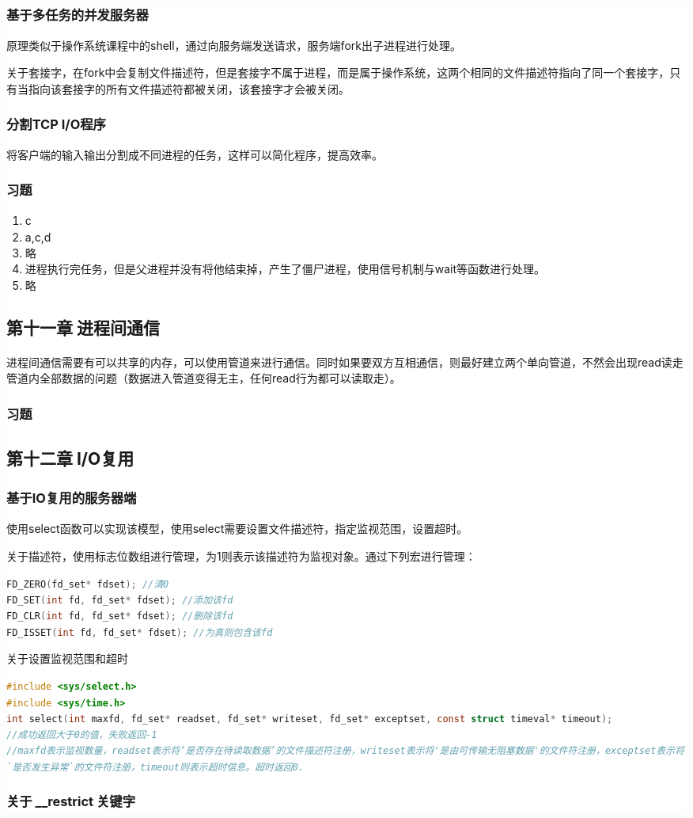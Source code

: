 ### 基于多任务的并发服务器

原理类似于操作系统课程中的shell，通过向服务端发送请求，服务端fork出子进程进行处理。

关于套接字，在fork中会复制文件描述符，但是套接字不属于进程，而是属于操作系统，这两个相同的文件描述符指向了同一个套接字，只有当指向该套接字的所有文件描述符都被关闭，该套接字才会被关闭。

### 分割TCP I/O程序

将客户端的输入输出分割成不同进程的任务，这样可以简化程序，提高效率。

### 习题

1. c
2. a,c,d
3.  略
4.  进程执行完任务，但是父进程并没有将他结束掉，产生了僵尸进程，使用信号机制与wait等函数进行处理。
5. 略

## 第十一章 进程间通信

进程间通信需要有可以共享的内存，可以使用管道来进行通信。同时如果要双方互相通信，则最好建立两个单向管道，不然会出现read读走管道内全部数据的问题（数据进入管道变得无主，任何read行为都可以读取走）。

### 习题

## 第十二章 I/O复用

### 基于IO复用的服务器端

使用select函数可以实现该模型，使用select需要设置文件描述符，指定监视范围，设置超时。

关于描述符，使用标志位数组进行管理，为1则表示该描述符为监视对象。通过下列宏进行管理：

```c
FD_ZERO(fd_set* fdset); //清0
FD_SET(int fd, fd_set* fdset); //添加该fd
FD_CLR(int fd, fd_set* fdset); //删除该fd
FD_ISSET(int fd, fd_set* fdset); //为真则包含该fd
```

关于设置监视范围和超时

```c
#include <sys/select.h>
#include <sys/time.h>
int select(int maxfd, fd_set* readset, fd_set* writeset, fd_set* exceptset, const struct timeval* timeout);
//成功返回大于0的值，失败返回-1
//maxfd表示监视数量，readset表示将‘是否存在待读取数据’的文件描述符注册，writeset表示将'是由可传输无阻塞数据'的文件符注册，exceptset表示将`是否发生异常`的文件符注册，timeout则表示超时信息。超时返回0.

```

### 关于 __restrict 关键字
